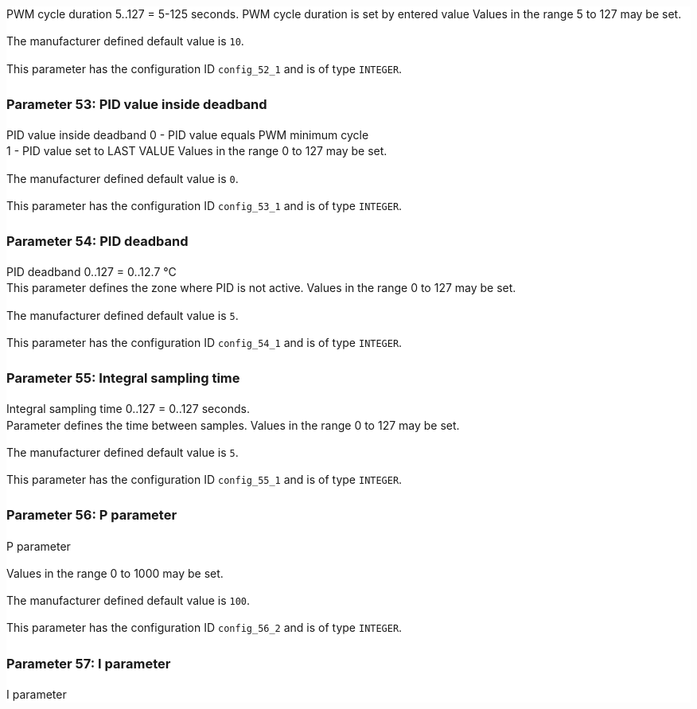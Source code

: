 PWM cycle duration
5..127 = 5-125 seconds. PWM cycle duration is set by entered value
Values in the range 5 to 127 may be set.

The manufacturer defined default value is ```10```.

This parameter has the configuration ID ```config_52_1``` and is of type ```INTEGER```.


### Parameter 53: PID value inside deadband

PID value inside deadband
0 - PID value equals PWM minimum cycle  
1 - PID value set to LAST VALUE
Values in the range 0 to 127 may be set.

The manufacturer defined default value is ```0```.

This parameter has the configuration ID ```config_53_1``` and is of type ```INTEGER```.


### Parameter 54: PID deadband

PID deadband
0..127 = 0..12.7 °C  
This parameter defines the zone where PID is not active.
Values in the range 0 to 127 may be set.

The manufacturer defined default value is ```5```.

This parameter has the configuration ID ```config_54_1``` and is of type ```INTEGER```.


### Parameter 55: Integral sampling time

Integral sampling time
0..127 = 0..127 seconds.  
Parameter defines the time between samples.
Values in the range 0 to 127 may be set.

The manufacturer defined default value is ```5```.

This parameter has the configuration ID ```config_55_1``` and is of type ```INTEGER```.


### Parameter 56: P parameter

P parameter

Values in the range 0 to 1000 may be set.

The manufacturer defined default value is ```100```.

This parameter has the configuration ID ```config_56_2``` and is of type ```INTEGER```.


### Parameter 57: I parameter

I parameter
